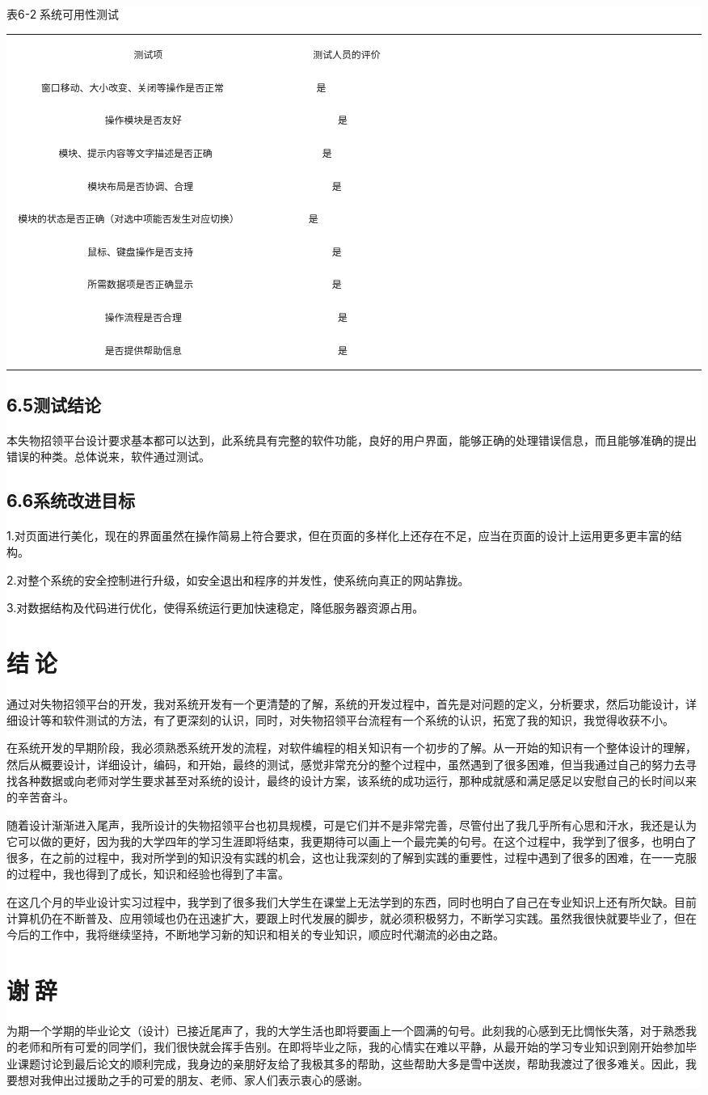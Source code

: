 表6-2 系统可用性测试

  ------------------------------------------------------ ----------------
                          测试项                          测试人员的评价

          窗口移动、大小改变、关闭等操作是否正常                是

                     操作模块是否友好                           是

             模块、提示内容等文字描述是否正确                   是

                  模块布局是否协调、合理                        是

      模块的状态是否正确（对选中项能否发生对应切换）            是

                  鼠标、键盘操作是否支持                        是

                  所需数据项是否正确显示                        是

                     操作流程是否合理                           是

                     是否提供帮助信息                           是
  ------------------------------------------------------ ----------------

## 6.5测试结论

本失物招领平台设计要求基本都可以达到，此系统具有完整的软件功能，良好的用户界面，能够正确的处理错误信息，而且能够准确的提出错误的种类。总体说来，软件通过测试。

## 6.6系统改进目标

1.对页面进行美化，现在的界面虽然在操作简易上符合要求，但在页面的多样化上还存在不足，应当在页面的设计上运用更多更丰富的结构。

2.对整个系统的安全控制进行升级，如安全退出和程序的并发性，使系统向真正的网站靠拢。

3.对数据结构及代码进行优化，使得系统运行更加快速稳定，降低服务器资源占用。

# 结 论

通过对失物招领平台的开发，我对系统开发有一个更清楚的了解，系统的开发过程中，首先是对问题的定义，分析要求，然后功能设计，详细设计等和软件测试的方法，有了更深刻的认识，同时，对失物招领平台流程有一个系统的认识，拓宽了我的知识，我觉得收获不小。

在系统开发的早期阶段，我必须熟悉系统开发的流程，对软件编程的相关知识有一个初步的了解。从一开始的知识有一个整体设计的理解，然后从概要设计，详细设计，编码，和开始，最终的测试，感觉非常充分的整个过程中，虽然遇到了很多困难，但当我通过自己的努力去寻找各种数据或向老师对学生要求甚至对系统的设计，最终的设计方案，该系统的成功运行，那种成就感和满足感足以安慰自己的长时间以来的辛苦奋斗。

随着设计渐渐进入尾声，我所设计的失物招领平台也初具规模，可是它们并不是非常完善，尽管付出了我几乎所有心思和汗水，我还是认为它可以做的更好，因为我的大学四年的学习生涯即将结束，我更期待可以画上一个最完美的句号。在这个过程中，我学到了很多，也明白了很多，在之前的过程中，我对所学到的知识没有实践的机会，这也让我深刻的了解到实践的重要性，过程中遇到了很多的困难，在一一克服的过程中，我也得到了成长，知识和经验也得到了丰富。

在这几个月的毕业设计实习过程中，我学到了很多我们大学生在课堂上无法学到的东西，同时也明白了自己在专业知识上还有所欠缺。目前计算机仍在不断普及、应用领域也仍在迅速扩大，要跟上时代发展的脚步，就必须积极努力，不断学习实践。虽然我很快就要毕业了，但在今后的工作中，我将继续坚持，不断地学习新的知识和相关的专业知识，顺应时代潮流的必由之路。

# 谢 辞

为期一个学期的毕业论文（设计）已接近尾声了，我的大学生活也即将要画上一个圆满的句号。此刻我的心感到无比惆怅失落，对于熟悉我的老师和所有可爱的同学们，我们很快就会挥手告别。在即将毕业之际，我的心情实在难以平静，从最开始的学习专业知识到刚开始参加毕业课题讨论到最后论文的顺利完成，我身边的亲朋好友给了我极其多的帮助，这些帮助大多是雪中送炭，帮助我渡过了很多难关。因此，我要想对我伸出过援助之手的可爱的朋友、老师、家人们表示衷心的感谢。
